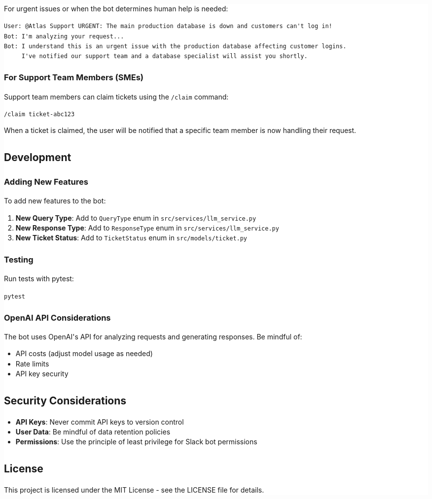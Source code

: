 For urgent issues or when the bot determines human help is needed:
```
User: @Atlas Support URGENT: The main production database is down and customers can't log in!
Bot: I'm analyzing your request...
Bot: I understand this is an urgent issue with the production database affecting customer logins. 
     I've notified our support team and a database specialist will assist you shortly.
```

### For Support Team Members (SMEs)

Support team members can claim tickets using the `/claim` command:

```
/claim ticket-abc123
```

When a ticket is claimed, the user will be notified that a specific team member is now handling their request.

## Development

### Adding New Features

To add new features to the bot:

1. **New Query Type**: Add to `QueryType` enum in `src/services/llm_service.py`
2. **New Response Type**: Add to `ResponseType` enum in `src/services/llm_service.py`
3. **New Ticket Status**: Add to `TicketStatus` enum in `src/models/ticket.py`

### Testing

Run tests with pytest:
```bash
pytest
```

### OpenAI API Considerations

The bot uses OpenAI's API for analyzing requests and generating responses. Be mindful of:
- API costs (adjust model usage as needed)
- Rate limits
- API key security

## Security Considerations

- **API Keys**: Never commit API keys to version control
- **User Data**: Be mindful of data retention policies
- **Permissions**: Use the principle of least privilege for Slack bot permissions

## License

This project is licensed under the MIT License - see the LICENSE file for details.